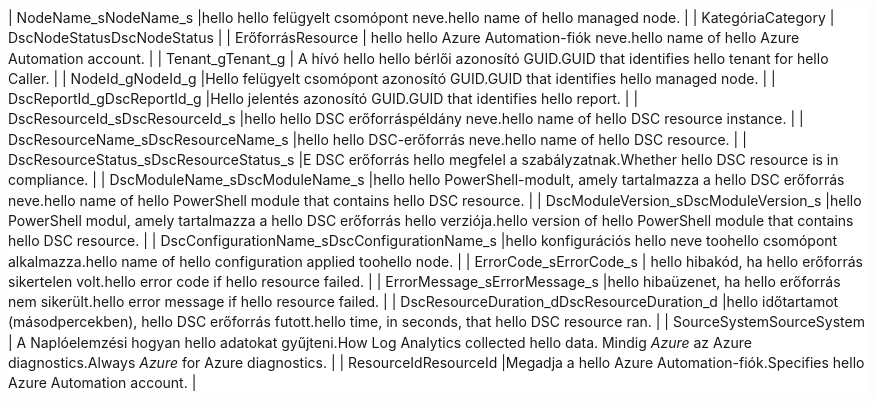 | <span data-ttu-id="b7c4a-237">NodeName_s</span><span class="sxs-lookup"><span data-stu-id="b7c4a-237">NodeName_s</span></span> |<span data-ttu-id="b7c4a-238">hello hello felügyelt csomópont neve.</span><span class="sxs-lookup"><span data-stu-id="b7c4a-238">hello name of hello managed node.</span></span> |
| <span data-ttu-id="b7c4a-239">Kategória</span><span class="sxs-lookup"><span data-stu-id="b7c4a-239">Category</span></span> | <span data-ttu-id="b7c4a-240">DscNodeStatus</span><span class="sxs-lookup"><span data-stu-id="b7c4a-240">DscNodeStatus</span></span> |
| <span data-ttu-id="b7c4a-241">Erőforrás</span><span class="sxs-lookup"><span data-stu-id="b7c4a-241">Resource</span></span> | <span data-ttu-id="b7c4a-242">hello hello Azure Automation-fiók neve.</span><span class="sxs-lookup"><span data-stu-id="b7c4a-242">hello name of hello Azure Automation account.</span></span> |
| <span data-ttu-id="b7c4a-243">Tenant_g</span><span class="sxs-lookup"><span data-stu-id="b7c4a-243">Tenant_g</span></span> | <span data-ttu-id="b7c4a-244">A hívó hello hello bérlői azonosító GUID.</span><span class="sxs-lookup"><span data-stu-id="b7c4a-244">GUID that identifies hello tenant for hello Caller.</span></span> |
| <span data-ttu-id="b7c4a-245">NodeId_g</span><span class="sxs-lookup"><span data-stu-id="b7c4a-245">NodeId_g</span></span> |<span data-ttu-id="b7c4a-246">Hello felügyelt csomópont azonosító GUID.</span><span class="sxs-lookup"><span data-stu-id="b7c4a-246">GUID that identifies hello managed node.</span></span> |
| <span data-ttu-id="b7c4a-247">DscReportId_g</span><span class="sxs-lookup"><span data-stu-id="b7c4a-247">DscReportId_g</span></span> |<span data-ttu-id="b7c4a-248">Hello jelentés azonosító GUID.</span><span class="sxs-lookup"><span data-stu-id="b7c4a-248">GUID that identifies hello report.</span></span> |
| <span data-ttu-id="b7c4a-249">DscResourceId_s</span><span class="sxs-lookup"><span data-stu-id="b7c4a-249">DscResourceId_s</span></span> |<span data-ttu-id="b7c4a-250">hello hello DSC erőforráspéldány neve.</span><span class="sxs-lookup"><span data-stu-id="b7c4a-250">hello name of hello DSC resource instance.</span></span> |
| <span data-ttu-id="b7c4a-251">DscResourceName_s</span><span class="sxs-lookup"><span data-stu-id="b7c4a-251">DscResourceName_s</span></span> |<span data-ttu-id="b7c4a-252">hello hello DSC-erőforrás neve.</span><span class="sxs-lookup"><span data-stu-id="b7c4a-252">hello name of hello DSC resource.</span></span> |
| <span data-ttu-id="b7c4a-253">DscResourceStatus_s</span><span class="sxs-lookup"><span data-stu-id="b7c4a-253">DscResourceStatus_s</span></span> |<span data-ttu-id="b7c4a-254">E DSC erőforrás hello megfelel a szabályzatnak.</span><span class="sxs-lookup"><span data-stu-id="b7c4a-254">Whether hello DSC resource is in compliance.</span></span> |
| <span data-ttu-id="b7c4a-255">DscModuleName_s</span><span class="sxs-lookup"><span data-stu-id="b7c4a-255">DscModuleName_s</span></span> |<span data-ttu-id="b7c4a-256">hello hello PowerShell-modult, amely tartalmazza a hello DSC erőforrás neve.</span><span class="sxs-lookup"><span data-stu-id="b7c4a-256">hello name of hello PowerShell module that contains hello DSC resource.</span></span> |
| <span data-ttu-id="b7c4a-257">DscModuleVersion_s</span><span class="sxs-lookup"><span data-stu-id="b7c4a-257">DscModuleVersion_s</span></span> |<span data-ttu-id="b7c4a-258">hello PowerShell modul, amely tartalmazza a hello DSC erőforrás hello verziója.</span><span class="sxs-lookup"><span data-stu-id="b7c4a-258">hello version of hello PowerShell module that contains hello DSC resource.</span></span> |
| <span data-ttu-id="b7c4a-259">DscConfigurationName_s</span><span class="sxs-lookup"><span data-stu-id="b7c4a-259">DscConfigurationName_s</span></span> |<span data-ttu-id="b7c4a-260">hello konfigurációs hello neve toohello csomópont alkalmazza.</span><span class="sxs-lookup"><span data-stu-id="b7c4a-260">hello name of hello configuration applied toohello node.</span></span> |
| <span data-ttu-id="b7c4a-261">ErrorCode_s</span><span class="sxs-lookup"><span data-stu-id="b7c4a-261">ErrorCode_s</span></span> | <span data-ttu-id="b7c4a-262">hello hibakód, ha hello erőforrás sikertelen volt.</span><span class="sxs-lookup"><span data-stu-id="b7c4a-262">hello error code if hello resource failed.</span></span> |
| <span data-ttu-id="b7c4a-263">ErrorMessage_s</span><span class="sxs-lookup"><span data-stu-id="b7c4a-263">ErrorMessage_s</span></span> |<span data-ttu-id="b7c4a-264">hello hibaüzenet, ha hello erőforrás nem sikerült.</span><span class="sxs-lookup"><span data-stu-id="b7c4a-264">hello error message if hello resource failed.</span></span> |
| <span data-ttu-id="b7c4a-265">DscResourceDuration_d</span><span class="sxs-lookup"><span data-stu-id="b7c4a-265">DscResourceDuration_d</span></span> |<span data-ttu-id="b7c4a-266">hello időtartamot (másodpercekben), hello DSC erőforrás futott.</span><span class="sxs-lookup"><span data-stu-id="b7c4a-266">hello time, in seconds, that hello DSC resource ran.</span></span> |
| <span data-ttu-id="b7c4a-267">SourceSystem</span><span class="sxs-lookup"><span data-stu-id="b7c4a-267">SourceSystem</span></span> | <span data-ttu-id="b7c4a-268">A Naplóelemzési hogyan hello adatokat gyűjteni.</span><span class="sxs-lookup"><span data-stu-id="b7c4a-268">How Log Analytics collected hello data.</span></span> <span data-ttu-id="b7c4a-269">Mindig *Azure* az Azure diagnostics.</span><span class="sxs-lookup"><span data-stu-id="b7c4a-269">Always *Azure* for Azure diagnostics.</span></span> |
| <span data-ttu-id="b7c4a-270">ResourceId</span><span class="sxs-lookup"><span data-stu-id="b7c4a-270">ResourceId</span></span> |<span data-ttu-id="b7c4a-271">Megadja a hello Azure Automation-fiók.</span><span class="sxs-lookup"><span data-stu-id="b7c4a-271">Specifies hello Azure Automation account.</span></span> |